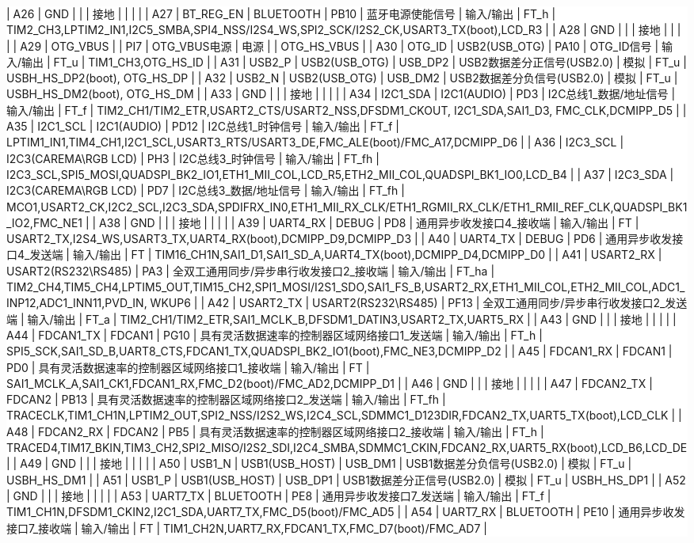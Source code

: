 | A26    | GND          |                             |          | 接地                                         |           |           |                                                              |
| A27    | BT_REG_EN    | BLUETOOTH                   | PB10     | 蓝牙电源使能信号                             | 输入/输出 | FT_h      | TIM2_CH3,LPTIM2_IN1,I2C5_SMBA,SPI4_NSS/I2S4_WS,SPI2_SCK/I2S2_CK,USART3_TX(boot),LCD_R3 |
| A28    | GND          |                             |          | 接地                                         |           |           |                                                              |
| A29    | OTG_VBUS     |                             | PI7      | OTG_VBUS电源                                 | 电源      |           | OTG_HS_VBUS                                                  |
| A30    | OTG_ID       | USB2(USB_OTG)               | PA10     | OTG_ID信号                                   | 输入/输出 | FT_u      | TIM1_CH3,OTG_HS_ID                                           |
| A31    | USB2_P       | USB2(USB_OTG)               | USB_DP2  | USB2数据差分正信号(USB2.0)                   | 模拟      | FT_u      | USBH_HS_DP2(boot),  OTG_HS_DP                                |
| A32    | USB2_N       | USB2(USB_OTG)               | USB_DM2  | USB2数据差分负信号(USB2.0)                   | 模拟      | FT_u      | USBH_HS_DM2(boot),  OTG_HS_DM                                |
| A33    | GND          |                             |          | 接地                                         |           |           |                                                              |
| A34    | I2C1_SDA     | I2C1(AUDIO)                 | PD3      | I2C总线1_数据/地址信号                       | 输入/输出 | FT_f      | TIM2_CH1/TIM2_ETR,USART2_CTS/USART2_NSS,DFSDM1_CKOUT, I2C1_SDA,SAI1_D3, FMC_CLK,DCMIPP_D5 |
| A35    | I2C1_SCL     | I2C1(AUDIO)                 | PD12     | I2C总线1_时钟信号                            | 输入/输出 | FT_f      | LPTIM1_IN1,TIM4_CH1,I2C1_SCL,USART3_RTS/USART3_DE,FMC_ALE(boot)/FMC_A17,DCMIPP_D6 |
| A36    | I2C3_SCL     | I2C3(CAREMA\RGB  LCD)       | PH3      | I2C总线3_时钟信号                            | 输入/输出 | FT_fh     | I2C3_SCL,SPI5_MOSI,QUADSPI_BK2_IO1,ETH1_MII_COL,LCD_R5,ETH2_MII_COL,QUADSPI_BK1_IO0,LCD_B4 |
| A37    | I2C3_SDA     | I2C3(CAREMA\RGB  LCD)       | PD7      | I2C总线3_数据/地址信号                       | 输入/输出 | FT_fh     | MCO1,USART2_CK,I2C2_SCL,I2C3_SDA,SPDIFRX_IN0,ETH1_MII_RX_CLK/ETH1_RGMII_RX_CLK/ETH1_RMII_REF_CLK,QUADSPI_BK1_IO2,FMC_NE1 |
| A38    | GND          |                             |          | 接地                                         |           |           |                                                              |
| A39    | UART4_RX     | DEBUG                       | PD8      | 通用异步收发接口4_接收端                     | 输入/输出 | FT        | USART2_TX,I2S4_WS,USART3_TX,UART4_RX(boot),DCMIPP_D9,DCMIPP_D3 |
| A40    | UART4_TX     | DEBUG                       | PD6      | 通用异步收发接口4_发送端                     | 输入/输出 | FT        | TIM16_CH1N,SAI1_D1,SAI1_SD_A,UART4_TX(boot),DCMIPP_D4,DCMIPP_D0 |
| A41    | USART2_RX    | USART2(RS232\RS485)         | PA3      | 全双工通用同步/异步串行收发接口2_接收端      | 输入/输出 | FT_ha     | TIM2_CH4,TIM5_CH4,LPTIM5_OUT,TIM15_CH2,SPI1_MOSI/I2S1_SDO,SAI1_FS_B,USART2_RX,ETH1_MII_COL,ETH2_MII_COL,ADC1_INP12,ADC1_INN11,PVD_IN, WKUP6 |
| A42    | USART2_TX    | USART2(RS232\RS485)         | PF13     | 全双工通用同步/异步串行收发接口2_发送端      | 输入/输出 | FT_a      | TIM2_CH1/TIM2_ETR,SAI1_MCLK_B,DFSDM1_DATIN3,USART2_TX,UART5_RX |
| A43    | GND          |                             |          | 接地                                         |           |           |                                                              |
| A44    | FDCAN1_TX    | FDCAN1                      | PG10     | 具有灵活数据速率的控制器区域网络接口1_发送端 | 输入/输出 | FT_h      | SPI5_SCK,SAI1_SD_B,UART8_CTS,FDCAN1_TX,QUADSPI_BK2_IO1(boot),FMC_NE3,DCMIPP_D2 |
| A45    | FDCAN1_RX    | FDCAN1                      | PD0      | 具有灵活数据速率的控制器区域网络接口1_接收端 | 输入/输出 | FT        | SAI1_MCLK_A,SAI1_CK1,FDCAN1_RX,FMC_D2(boot)/FMC_AD2,DCMIPP_D1 |
| A46    | GND          |                             |          | 接地                                         |           |           |                                                              |
| A47    | FDCAN2_TX    | FDCAN2                      | PB13     | 具有灵活数据速率的控制器区域网络接口2_发送端 | 输入/输出 | FT_fh     | TRACECLK,TIM1_CH1N,LPTIM2_OUT,SPI2_NSS/I2S2_WS,I2C4_SCL,SDMMC1_D123DIR,FDCAN2_TX,UART5_TX(boot),LCD_CLK |
| A48    | FDCAN2_RX    | FDCAN2                      | PB5      | 具有灵活数据速率的控制器区域网络接口2_接收端 | 输入/输出 | FT_h      | TRACED4,TIM17_BKIN,TIM3_CH2,SPI2_MISO/I2S2_SDI,I2C4_SMBA,SDMMC1_CKIN,FDCAN2_RX,UART5_RX(boot),LCD_B6,LCD_DE |
| A49    | GND          |                             |          | 接地                                         |           |           |                                                              |
| A50    | USB1_N       | USB1(USB_HOST)              | USB_DM1  | USB1数据差分负信号(USB2.0)                   | 模拟      | FT_u      | USBH_HS_DM1                                                  |
| A51    | USB1_P       | USB1(USB_HOST)              | USB_DP1  | USB1数据差分正信号(USB2.0)                   | 模拟      | FT_u      | USBH_HS_DP1                                                  |
| A52    | GND          |                             |          | 接地                                         |           |           |                                                              |
| A53    | UART7_TX     | BLUETOOTH                   | PE8      | 通用异步收发接口7_发送端                     | 输入/输出 | FT_f      | TIM1_CH1N,DFSDM1_CKIN2,I2C1_SDA,UART7_TX,FMC_D5(boot)/FMC_AD5 |
| A54    | UART7_RX     | BLUETOOTH                   | PE10     | 通用异步收发接口7_接收端                     | 输入/输出 | FT        | TIM1_CH2N,UART7_RX,FDCAN1_TX,FMC_D7(boot)/FMC_AD7            |